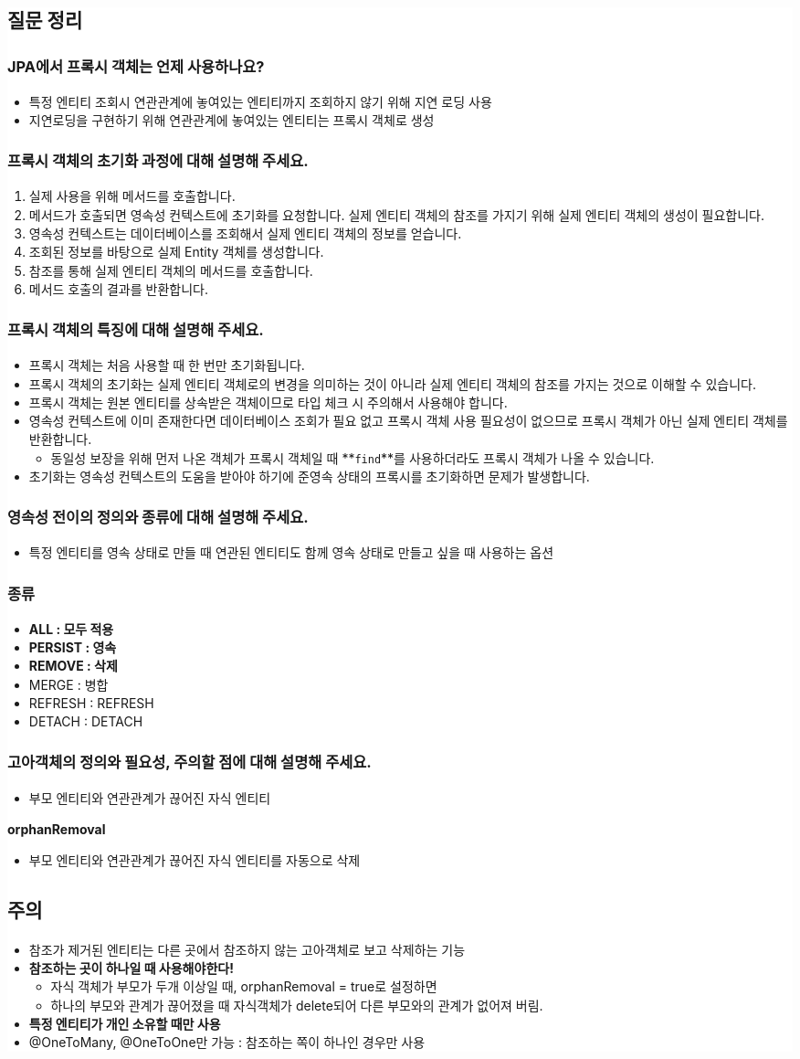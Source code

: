 ## 질문 정리
### JPA에서 프록시 객체는 언제 사용하나요?

- 특정 엔티티 조회시 연관관계에 놓여있는 엔티티까지 조회하지 않기 위해 지연 로딩 사용
- 지연로딩을 구현하기 위해 연관관계에 놓여있는 엔티티는 프록시 객체로 생성

### 프록시 객체의 초기화 과정에 대해 설명해 주세요.

1. 실제 사용을 위해 메서드를 호출합니다.
2. 메서드가 호출되면 영속성 컨텍스트에 초기화를 요청합니다. 실제 엔티티 객체의 참조를 가지기 위해 실제 엔티티 객체의 생성이 필요합니다.
3. 영속성 컨텍스트는 데이터베이스를 조회해서 실제 엔티티 객체의 정보를 얻습니다.
4. 조회된 정보를 바탕으로 실제 Entity 객체를 생성합니다.
5. 참조를 통해 실제 엔티티 객체의 메서드를 호출합니다.
6. 메서드 호출의 결과를 반환합니다.

### 프록시 객체의 특징에 대해 설명해 주세요.

- 프록시 객체는 처음 사용할 때 한 번만 초기화됩니다.
- 프록시 객체의 초기화는 실제 엔티티 객체로의 변경을 의미하는 것이 아니라 실제 엔티티 객체의 참조를 가지는 것으로 이해할 수 있습니다.
- 프록시 객체는 원본 엔티티를 상속받은 객체이므로 타입 체크 시 주의해서 사용해야 합니다.
- 영속성 컨텍스트에 이미 존재한다면 데이터베이스 조회가 필요 없고 프록시 객체 사용 필요성이 없으므로 프록시 객체가 아닌 실제 엔티티 객체를 반환합니다.
    - 동일성 보장을 위해 먼저 나온 객체가 프록시 객체일 때 **`find`**를 사용하더라도 프록시 객체가 나올 수 있습니다.
- 초기화는 영속성 컨텍스트의 도움을 받아야 하기에 준영속 상태의 프록시를 초기화하면 문제가 발생합니다.

### 영속성 전이의 정의와 종류에 대해 설명해 주세요.

- 특정 엔티티를 영속 상태로 만들 때 연관된 엔티티도 함께 영속 상태로 만들고 싶을 때 사용하는 옵션

### 종류

- **ALL : 모두 적용**
- **PERSIST : 영속**
- **REMOVE : 삭제**
- MERGE : 병합
- REFRESH : REFRESH
- DETACH : DETACH

### 고아객체의 정의와 필요성, 주의할 점에 대해 설명해 주세요.

- 부모 엔티티와 연관관계가 끊어진 자식 엔티티

**orphanRemoval**

- 부모 엔티티와 연관관계가 끊어진 자식 엔티티를 자동으로 삭제

## 주의

- 참조가 제거된 엔티티는 다른 곳에서 참조하지 않는 고아객체로 보고 삭제하는 기능
- **참조하는 곳이 하나일 때 사용해야한다!**
    - 자식 객체가 부모가 두개 이상일 때, orphanRemoval = true로 설정하면
    - 하나의 부모와 관계가 끊어졌을 때 자식객체가 delete되어 다른 부모와의 관계가 없어져 버림.
- **특정 엔티티가 개인 소유할 때만 사용**
- @OneToMany, @OneToOne만 가능 : 참조하는 쪽이 하나인 경우만 사용
